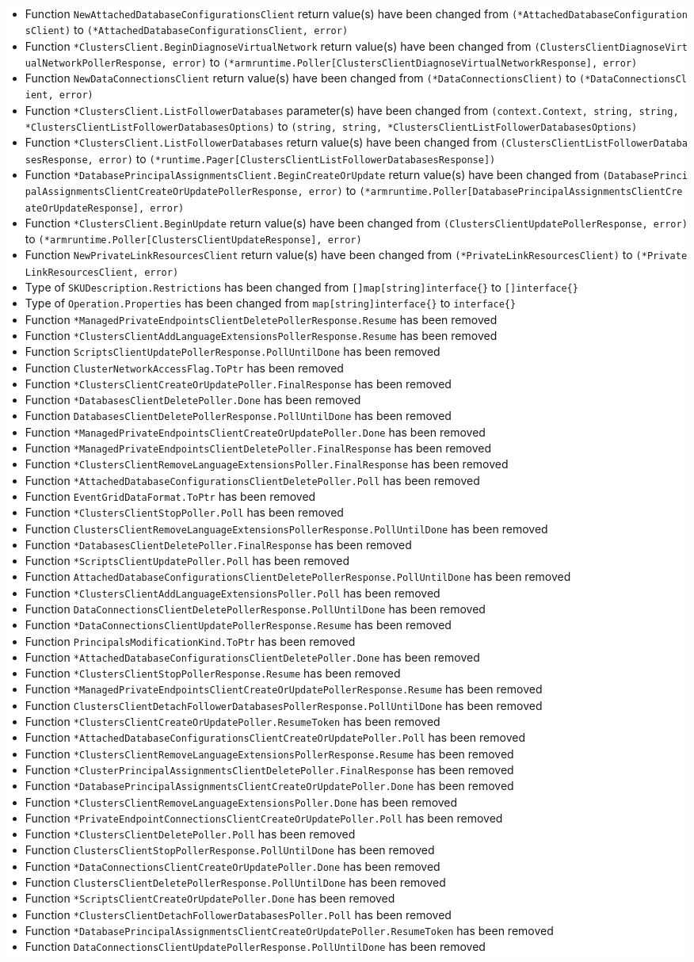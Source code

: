 - Function `NewAttachedDatabaseConfigurationsClient` return value(s) have been changed from `(*AttachedDatabaseConfigurationsClient)` to `(*AttachedDatabaseConfigurationsClient, error)`
- Function `*ClustersClient.BeginDiagnoseVirtualNetwork` return value(s) have been changed from `(ClustersClientDiagnoseVirtualNetworkPollerResponse, error)` to `(*armruntime.Poller[ClustersClientDiagnoseVirtualNetworkResponse], error)`
- Function `NewDataConnectionsClient` return value(s) have been changed from `(*DataConnectionsClient)` to `(*DataConnectionsClient, error)`
- Function `*ClustersClient.ListFollowerDatabases` parameter(s) have been changed from `(context.Context, string, string, *ClustersClientListFollowerDatabasesOptions)` to `(string, string, *ClustersClientListFollowerDatabasesOptions)`
- Function `*ClustersClient.ListFollowerDatabases` return value(s) have been changed from `(ClustersClientListFollowerDatabasesResponse, error)` to `(*runtime.Pager[ClustersClientListFollowerDatabasesResponse])`
- Function `*DatabasePrincipalAssignmentsClient.BeginCreateOrUpdate` return value(s) have been changed from `(DatabasePrincipalAssignmentsClientCreateOrUpdatePollerResponse, error)` to `(*armruntime.Poller[DatabasePrincipalAssignmentsClientCreateOrUpdateResponse], error)`
- Function `*ClustersClient.BeginUpdate` return value(s) have been changed from `(ClustersClientUpdatePollerResponse, error)` to `(*armruntime.Poller[ClustersClientUpdateResponse], error)`
- Function `NewPrivateLinkResourcesClient` return value(s) have been changed from `(*PrivateLinkResourcesClient)` to `(*PrivateLinkResourcesClient, error)`
- Type of `SKUDescription.Restrictions` has been changed from `[]map[string]interface{}` to `[]interface{}`
- Type of `Operation.Properties` has been changed from `map[string]interface{}` to `interface{}`
- Function `*ManagedPrivateEndpointsClientDeletePollerResponse.Resume` has been removed
- Function `*ClustersClientAddLanguageExtensionsPollerResponse.Resume` has been removed
- Function `ScriptsClientUpdatePollerResponse.PollUntilDone` has been removed
- Function `ClusterNetworkAccessFlag.ToPtr` has been removed
- Function `*ClustersClientCreateOrUpdatePoller.FinalResponse` has been removed
- Function `*DatabasesClientDeletePoller.Done` has been removed
- Function `DatabasesClientDeletePollerResponse.PollUntilDone` has been removed
- Function `*ManagedPrivateEndpointsClientCreateOrUpdatePoller.Done` has been removed
- Function `*ManagedPrivateEndpointsClientDeletePoller.FinalResponse` has been removed
- Function `*ClustersClientRemoveLanguageExtensionsPoller.FinalResponse` has been removed
- Function `*AttachedDatabaseConfigurationsClientDeletePoller.Poll` has been removed
- Function `EventGridDataFormat.ToPtr` has been removed
- Function `*ClustersClientStopPoller.Poll` has been removed
- Function `ClustersClientRemoveLanguageExtensionsPollerResponse.PollUntilDone` has been removed
- Function `*DatabasesClientDeletePoller.FinalResponse` has been removed
- Function `*ScriptsClientUpdatePoller.Poll` has been removed
- Function `AttachedDatabaseConfigurationsClientDeletePollerResponse.PollUntilDone` has been removed
- Function `*ClustersClientAddLanguageExtensionsPoller.Poll` has been removed
- Function `DataConnectionsClientDeletePollerResponse.PollUntilDone` has been removed
- Function `*DataConnectionsClientUpdatePollerResponse.Resume` has been removed
- Function `PrincipalsModificationKind.ToPtr` has been removed
- Function `*AttachedDatabaseConfigurationsClientDeletePoller.Done` has been removed
- Function `*ClustersClientStopPollerResponse.Resume` has been removed
- Function `*ManagedPrivateEndpointsClientCreateOrUpdatePollerResponse.Resume` has been removed
- Function `ClustersClientDetachFollowerDatabasesPollerResponse.PollUntilDone` has been removed
- Function `*ClustersClientCreateOrUpdatePoller.ResumeToken` has been removed
- Function `*AttachedDatabaseConfigurationsClientCreateOrUpdatePoller.Poll` has been removed
- Function `*ClustersClientRemoveLanguageExtensionsPollerResponse.Resume` has been removed
- Function `*ClusterPrincipalAssignmentsClientDeletePoller.FinalResponse` has been removed
- Function `*DatabasePrincipalAssignmentsClientCreateOrUpdatePoller.Done` has been removed
- Function `*ClustersClientRemoveLanguageExtensionsPoller.Done` has been removed
- Function `*PrivateEndpointConnectionsClientCreateOrUpdatePoller.Poll` has been removed
- Function `*ClustersClientDeletePoller.Poll` has been removed
- Function `ClustersClientStopPollerResponse.PollUntilDone` has been removed
- Function `*DataConnectionsClientCreateOrUpdatePoller.Done` has been removed
- Function `ClustersClientDeletePollerResponse.PollUntilDone` has been removed
- Function `*ScriptsClientCreateOrUpdatePoller.Done` has been removed
- Function `*ClustersClientDetachFollowerDatabasesPoller.Poll` has been removed
- Function `*DatabasePrincipalAssignmentsClientCreateOrUpdatePoller.ResumeToken` has been removed
- Function `DataConnectionsClientUpdatePollerResponse.PollUntilDone` has been removed
